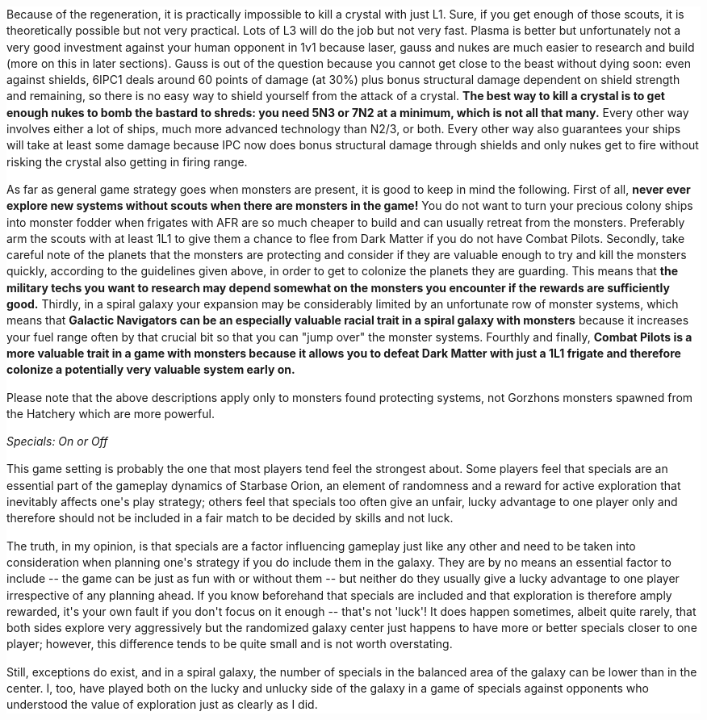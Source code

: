 Because of the regeneration, it is practically impossible to kill a crystal with just L1. Sure, if you get enough of those scouts, it is theoretically possible but not very practical. Lots of L3 will do the job but not very fast. Plasma is better but unfortunately not a very good investment against your human opponent in 1v1 because laser, gauss and nukes are much easier to research and build (more on this in later sections). Gauss is out of the question because you cannot get close to the beast without dying soon: even against shields, 6IPC1 deals around 60 points of damage (at 30%) plus bonus structural damage dependent on shield strength and remaining, so there is no easy way to shield yourself from the attack of a crystal. **The best way to kill a crystal is to get enough nukes to bomb the bastard to shreds: you need 5N3 or 7N2 at a minimum, which is not all that many.** Every other way involves either a lot of ships, much more advanced technology than N2/3, or both. Every other way also guarantees your ships will take at least some damage because IPC now does bonus structural damage through shields and only nukes get to fire without risking the crystal 
also getting in firing range.

As far as general game strategy goes when monsters are present, it is good to keep in mind the following. First of all, **never ever explore new systems without scouts when there are monsters in the game!** You do not want to turn your precious colony ships into monster fodder when frigates with AFR are so much cheaper to build and can usually retreat from the monsters. Preferably arm the scouts with at least 1L1 to give them a chance to flee from Dark Matter if you do not have Combat Pilots. Secondly, take careful note of the planets that the monsters are protecting and consider if they are valuable enough to try and kill the monsters quickly, according to the guidelines given above, in order to get to colonize the planets they are guarding. This means that **the military techs you want to research may depend somewhat on the monsters you encounter if the rewards are sufficiently good.** Thirdly, in a spiral galaxy your expansion may be considerably limited by an unfortunate row of monster systems, which means that **Galactic Navigators can be an especially valuable racial trait in a spiral galaxy with monsters** because it increases your fuel range often by that crucial bit so that you can "jump over" the monster systems. Fourthly and finally, **Combat Pilots is a more valuable trait in a game with monsters because it allows you to defeat Dark Matter with just a 1L1 frigate and therefore colonize a potentially very valuable system early on.**

Please note that the above descriptions apply only to monsters found protecting systems, not Gorzhons monsters spawned from the Hatchery which are more powerful.

*Specials: On or Off*

This game setting is probably the one that most players tend feel the strongest about. Some players feel that specials are an essential part of the gameplay dynamics of Starbase Orion, an element of randomness and a reward for active exploration that inevitably affects one's play strategy; others feel that specials too often give an unfair, lucky advantage to one player only and therefore should not be included in a fair match to be decided by skills and not luck.

The truth, in my opinion, is that specials are a factor influencing gameplay just like any other and need to be taken into consideration when planning one's strategy if you do include them in the galaxy. They are by no means an essential factor to include -- the game can be just as fun with or without them -- but neither do they usually give a lucky advantage to one player irrespective of any planning ahead. If you know beforehand that specials are included and that exploration is therefore amply rewarded, it's your own fault if you don't focus on it enough -- that's not 'luck'! It does happen sometimes, albeit quite rarely, that both sides explore very aggressively but the randomized galaxy center just happens to have more or better specials closer to one player; however, this difference tends to be quite small and is not worth overstating.

Still, exceptions do exist, and in a spiral galaxy, the number of specials in the balanced area of the galaxy can be lower than in the center. I, too, have played both on the lucky and unlucky side of the galaxy in a game of specials against opponents who understood the value of exploration just as clearly as I did.
